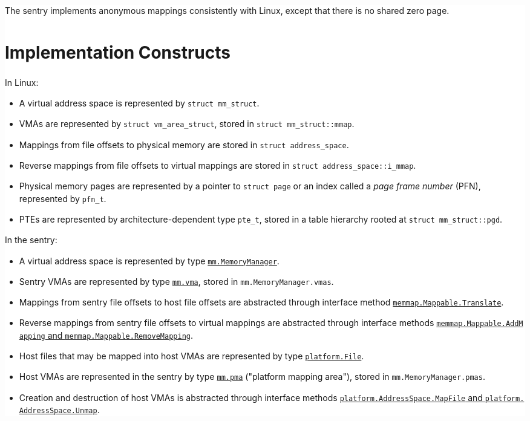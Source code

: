 The sentry implements anonymous mappings consistently with Linux, except that
there is no shared zero page.

# Implementation Constructs

In Linux:

-   A virtual address space is represented by `struct mm_struct`.

-   VMAs are represented by `struct vm_area_struct`, stored in `struct
    mm_struct::mmap`.

-   Mappings from file offsets to physical memory are stored in `struct
    address_space`.

-   Reverse mappings from file offsets to virtual mappings are stored in `struct
    address_space::i_mmap`.

-   Physical memory pages are represented by a pointer to `struct page` or an
    index called a *page frame number* (PFN), represented by `pfn_t`.

-   PTEs are represented by architecture-dependent type `pte_t`, stored in a
    table hierarchy rooted at `struct mm_struct::pgd`.

In the sentry:

-   A virtual address space is represented by type [`mm.MemoryManager`][mm].

-   Sentry VMAs are represented by type [`mm.vma`][mm], stored in
    `mm.MemoryManager.vmas`.

-   Mappings from sentry file offsets to host file offsets are abstracted
    through interface method [`memmap.Mappable.Translate`][memmap].

-   Reverse mappings from sentry file offsets to virtual mappings are abstracted
    through interface methods
    [`memmap.Mappable.AddMapping` and `memmap.Mappable.RemoveMapping`][memmap].

-   Host files that may be mapped into host VMAs are represented by type
    [`platform.File`][platform].

-   Host VMAs are represented in the sentry by type [`mm.pma`][mm] ("platform
    mapping area"), stored in `mm.MemoryManager.pmas`.

-   Creation and destruction of host VMAs is abstracted through interface
    methods
    [`platform.AddressSpace.MapFile` and `platform.AddressSpace.Unmap`][platform].

[memmap]: https://gvisor.googlesource.com/gvisor/+/master/pkg/sentry/memmap/memmap.go
[mm]: https://gvisor.googlesource.com/gvisor/+/master/pkg/sentry/mm/mm.go
[pgalloc]: https://gvisor.googlesource.com/gvisor/+/master/pkg/sentry/pgalloc/pgalloc.go
[platform]: https://gvisor.googlesource.com/gvisor/+/master/pkg/sentry/platform/platform.go


[^mmap-anon]: Memory mappings to non-files are discussed in later sections.
[^mmap-dev-zero]: Modulo files with special mmap semantics such as `/dev/zero`.
[^mmap-populate]: The sentry could force the host kernel to establish PTEs when